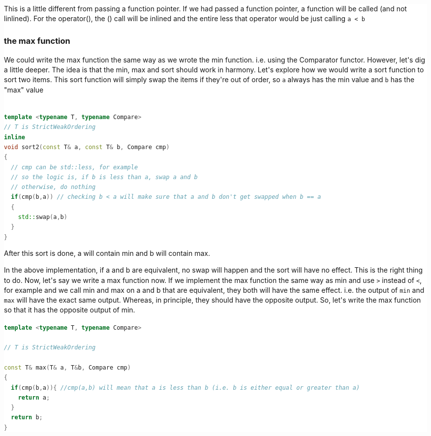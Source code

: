 This is a little different from passing a function pointer. If we had passed a function pointer, a function will be called (and not linlined). For the operator(), the () call will be inlined and the entire less that operator would be just calling `a < b`

### the max function

We could write the max function the same way as we wrote the min function. i.e. using the Comparator functor.
However, let's dig a little deeper. The idea is that the min, max and sort should work in harmony.
Let's explore how we would write a sort function to sort two items. This sort function will simply swap the items if they're out of order, so `a` always has the min value and `b` has the "max" value

```cpp

template <typename T, typename Compare>
// T is StrictWeakOrdering
inline
void sort2(const T& a, const T& b, Compare cmp)
{
  // cmp can be std::less, for example
  // so the logic is, if b is less than a, swap a and b
  // otherwise, do nothing
  if(cmp(b,a)) // checking b < a will make sure that a and b don't get swapped when b == a
  {
    std::swap(a,b)
  }
}
```

After this sort is done, a will contain min and b will contain max.

In the above implementation, if a and b are equivalent, no swap will happen and the sort will have no effect. This is the right thing to do.
Now, let's say we write a max function now. If we implement the max function the same way as min and use `>` instead of `<`, for example and we call min and max on a and b that are equivalent, they both will have the same effect. i.e. the output of `min` and `max` will have the exact same output. Whereas, in principle, they should have the opposite output.
So, let's write the max function so that it has the opposite output of min.

```cpp
template <typename T, typename Compare>

// T is StrictWeakOrdering

const T& max(T& a, T&b, Compare cmp)
{
  if(cmp(b,a)){ //cmp(a,b) will mean that a is less than b (i.e. b is either equal or greater than a)
    return a;
  }
  return b;
}
```
